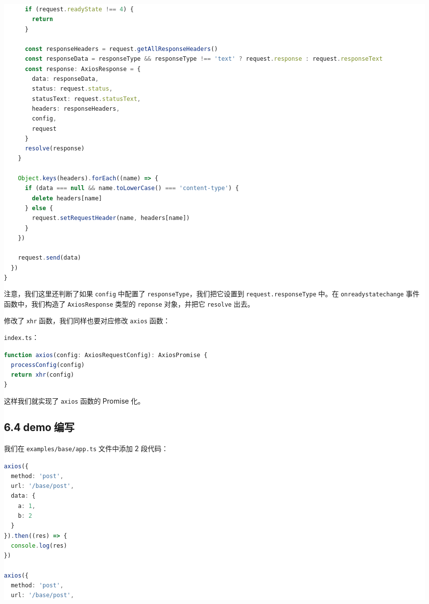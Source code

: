 ```typescript
      if (request.readyState !== 4) {
        return
      }

      const responseHeaders = request.getAllResponseHeaders()
      const responseData = responseType && responseType !== 'text' ? request.response : request.responseText
      const response: AxiosResponse = {
        data: responseData,
        status: request.status,
        statusText: request.statusText,
        headers: responseHeaders,
        config,
        request
      }
      resolve(response)
    }

    Object.keys(headers).forEach((name) => {
      if (data === null && name.toLowerCase() === 'content-type') {
        delete headers[name]
      } else {
        request.setRequestHeader(name, headers[name])
      }
    })

    request.send(data)
  })
}
```

注意，我们这里还判断了如果 `config` 中配置了 `responseType`，我们把它设置到 `request.responseType` 中。在 `onreadystatechange` 事件函数中，我们构造了 `AxiosResponse` 类型的 `reponse` 对象，并把它 `resolve` 出去。

修改了 `xhr` 函数，我们同样也要对应修改 `axios` 函数：

`index.ts`：

```typescript
function axios(config: AxiosRequestConfig): AxiosPromise {
  processConfig(config)
  return xhr(config)
}
```

这样我们就实现了 `axios` 函数的 Promise 化。

## 6.4 demo 编写

我们在 `examples/base/app.ts` 文件中添加 2 段代码：

```typescript
axios({
  method: 'post',
  url: '/base/post',
  data: {
    a: 1,
    b: 2
  }
}).then((res) => {
  console.log(res)
})

axios({
  method: 'post',
  url: '/base/post',
```

  [propName: string]: any